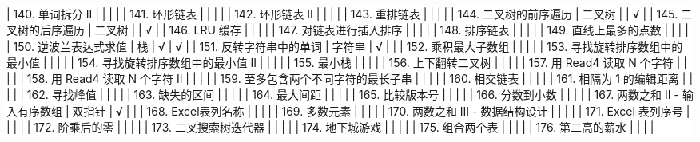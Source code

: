 | 140. 单词拆分 II |    |    |    |
| 141. 环形链表 |    |    |    |
| 142. 环形链表 II |    |    |    |
| 143. 重排链表 |    |    |    |
| 144. 二叉树的前序遍历 | 二叉树 |  | √ |
| 145. 二叉树的后序遍历 | 二叉树 |  | √ |
| 146. LRU 缓存 |    |    |    |
| 147. 对链表进行插入排序 |    |    |    |
| 148. 排序链表 |    |    |    |
| 149. 直线上最多的点数 |    |    |    |
| 150. 逆波兰表达式求值 | 栈 | √ | √ |
| 151. 反转字符串中的单词 | 字符串 | √ |  |
| 152. 乘积最大子数组 |    |    |    |
| 153. 寻找旋转排序数组中的最小值 |    |    |    |
| 154. 寻找旋转排序数组中的最小值 II |    |    |    |
| 155. 最小栈 |    |    |    |
| 156. 上下翻转二叉树 |    |    |    |
| 157. 用 Read4 读取 N 个字符 |    |    |    |
| 158. 用 Read4 读取 N 个字符 II |    |    |    |
| 159. 至多包含两个不同字符的最长子串 |    |    |    |
| 160. 相交链表 |    |    |    |
| 161. 相隔为 1 的编辑距离 |    |    |    |
| 162. 寻找峰值 |    |    |    |
| 163. 缺失的区间 |    |    |    |
| 164. 最大间距 |    |    |    |
| 165. 比较版本号 |    |    |    |
| 166. 分数到小数 |    |    |    |
| 167. 两数之和 II - 输入有序数组 | 双指针 | √ |  |
| 168. Excel表列名称 |    |    |    |
| 169. 多数元素 |    |    |    |
| 170. 两数之和 III - 数据结构设计 |    |    |    |
| 171. Excel 表列序号 |    |    |    |
| 172. 阶乘后的零 |    |    |    |
| 173. 二叉搜索树迭代器 |    |    |    |
| 174. 地下城游戏 |    |    |    |
| 175. 组合两个表 |    |    |    |
| 176. 第二高的薪水 |    |    |    |